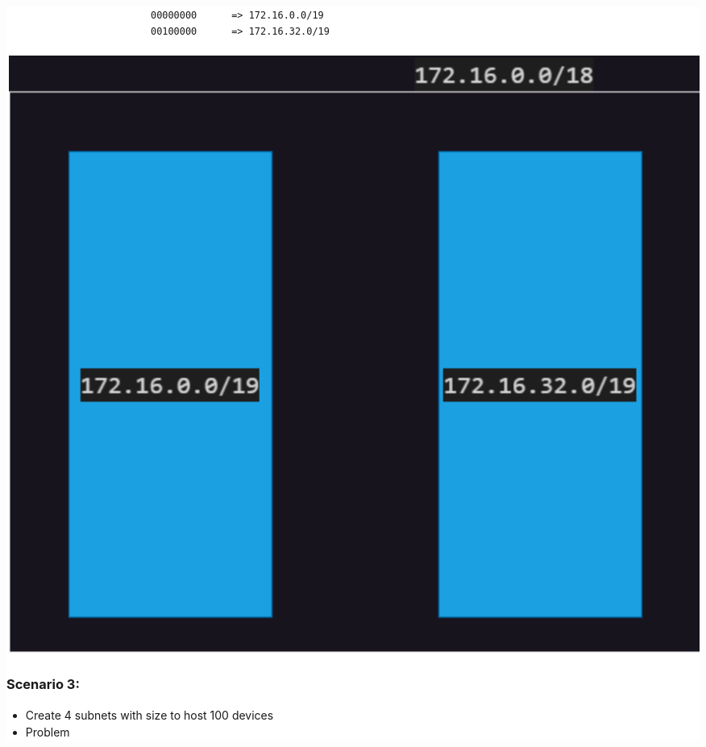 ```
                         00000000      => 172.16.0.0/19
                         00100000      => 172.16.32.0/19
```
![Preview](./Images/network9.png)

### Scenario 3: 
* Create 4 subnets with size to host 100 devices
* Problem